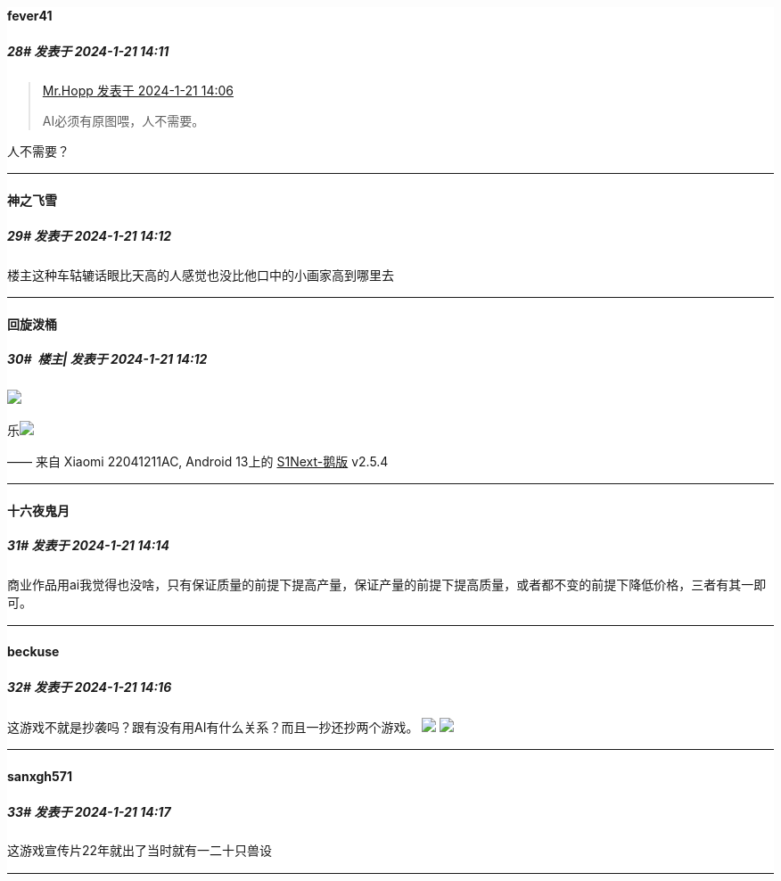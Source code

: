 ####  fever41  
##### 28#       发表于 2024-1-21 14:11

<blockquote><a href="httphttps://bbs.saraba1st.com/2b/forum.php?mod=redirect&amp;goto=findpost&amp;pid=63721827&amp;ptid=2168886" target="_blank">Mr.Hopp 发表于 2024-1-21 14:06</a>

AI必须有原图喂，人不需要。</blockquote>
人不需要？

*****

####  神之飞雪  
##### 29#       发表于 2024-1-21 14:12

楼主这种车轱辘话眼比天高的人感觉也没比他口中的小画家高到哪里去

*****

####  回旋泼桶  
##### 30#         楼主| 发表于 2024-1-21 14:12

<img src="https://p.sda1.dev/15/6736627c67017fcee1ad878411ad8024/CMP_20240121141156270.jpg" referrerpolicy="no-referrer">

乐<img src="https://static.saraba1st.com/image/smiley/face2017/067.png" referrerpolicy="no-referrer">

—— 来自 Xiaomi 22041211AC, Android 13上的 [S1Next-鹅版](https://github.com/ykrank/S1-Next/releases) v2.5.4


*****

####  十六夜鬼月  
##### 31#       发表于 2024-1-21 14:14

商业作品用ai我觉得也没啥，只有保证质量的前提下提高产量，保证产量的前提下提高质量，或者都不变的前提下降低价格，三者有其一即可。

*****

####  beckuse  
##### 32#       发表于 2024-1-21 14:16

这游戏不就是抄袭吗？跟有没有用AI有什么关系？而且一抄还抄两个游戏。
<img src="https://p.sda1.dev/15/404dec0b3dfc623742163595526e6905/GEUClydXkAAWuft.jpg" referrerpolicy="no-referrer">
<img src="https://p.sda1.dev/15/bb10ad6f03c97f8fff3ca94f9ebbe327/GEUCipoXEAAVuQX.jpg" referrerpolicy="no-referrer">

*****

####  sanxgh571  
##### 33#       发表于 2024-1-21 14:17

这游戏宣传片22年就出了当时就有一二十只兽设

*****
